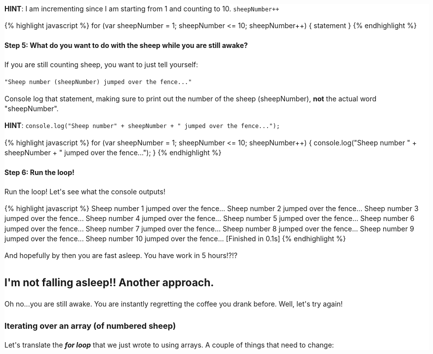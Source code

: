 **HINT**: I am incrementing since I am starting from 1 and counting to 10. `sheepNumber++`

{% highlight javascript %}
for (var sheepNumber = 1; sheepNumber <= 10; sheepNumber++) {
  statement
}
{% endhighlight %}

#### Step 5: What do you want to do with the sheep while you are still awake?

If you are still counting sheep, you want to just tell yourself:

`"Sheep number (sheepNumber) jumped over the fence..."`

Console log that statement, making sure to print out the number of the sheep (sheepNumber), **not** the actual word "sheepNumber".

**HINT**: `console.log("Sheep number" + sheepNumber + " jumped over the fence...");`

{% highlight javascript %}
for (var sheepNumber = 1; sheepNumber <= 10; sheepNumber++) {
  console.log("Sheep number " + sheepNumber + " jumped over the fence...");
}
{% endhighlight %}

#### Step 6: Run the loop!

Run the loop! Let's see what the console outputs!

{% highlight javascript %}
Sheep number 1 jumped over the fence...
Sheep number 2 jumped over the fence...
Sheep number 3 jumped over the fence...
Sheep number 4 jumped over the fence...
Sheep number 5 jumped over the fence...
Sheep number 6 jumped over the fence...
Sheep number 7 jumped over the fence...
Sheep number 8 jumped over the fence...
Sheep number 9 jumped over the fence...
Sheep number 10 jumped over the fence...
[Finished in 0.1s]
{% endhighlight %}

And hopefully by then you are fast asleep. You have work in 5 hours!?!?

## I'm not falling asleep!! Another approach.

Oh no...you are still awake. You are instantly regretting the coffee you drank before. Well, let's try again!

### Iterating over an array (of numbered sheep)

Let's translate the **_for loop_** that we just wrote to using arrays. A couple of things that need to change:
